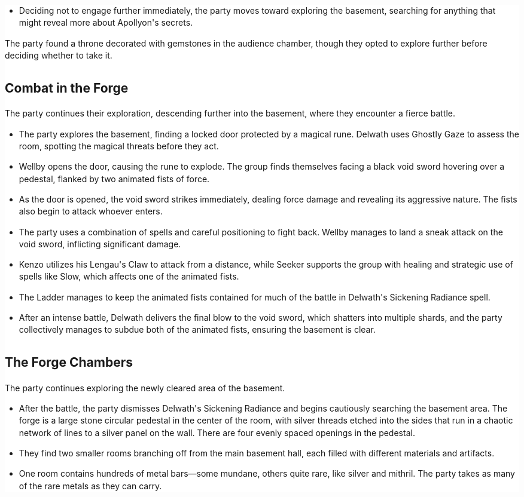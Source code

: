- Deciding not to engage further immediately, the party moves toward exploring the basement, searching for anything that might reveal more about Apollyon's secrets.

  

The party found a throne decorated with gemstones in the audience chamber, though they opted to explore further before deciding whether to take it.

  

## Combat in the Forge

  

The party continues their exploration, descending further into the basement, where they encounter a fierce battle.

  

- The party explores the basement, finding a locked door protected by a magical rune. Delwath uses Ghostly Gaze to assess the room, spotting the magical threats before they act.

- Wellby opens the door, causing the rune to explode. The group finds themselves facing a black void sword hovering over a pedestal, flanked by two animated fists of force.

- As the door is opened, the void sword strikes immediately, dealing force damage and revealing its aggressive nature. The fists also begin to attack whoever enters.

- The party uses a combination of spells and careful positioning to fight back. Wellby manages to land a sneak attack on the void sword, inflicting significant damage.

- Kenzo utilizes his Lengau's Claw to attack from a distance, while Seeker supports the group with healing and strategic use of spells like Slow, which affects one of the animated fists.

- The Ladder manages to keep the animated fists contained for much of the battle in Delwath's Sickening Radiance spell. 

- After an intense battle, Delwath delivers the final blow to the void sword, which shatters into multiple shards, and the party collectively manages to subdue both of the animated fists, ensuring the basement is clear.

  

## The Forge Chambers

  

The party continues exploring the newly cleared area of the basement.

  

- After the battle, the party dismisses Delwath's Sickening Radiance and begins cautiously searching the basement area. The forge is a large stone circular pedestal in the center of the room, with silver threads etched into the sides that run in a chaotic network of lines to a silver panel on the wall. There are four evenly spaced openings in the pedestal. 

- They find two smaller rooms branching off from the main basement hall, each filled with different materials and artifacts.

- One room contains hundreds of metal bars—some mundane, others quite rare, like silver and mithril. The party takes as many of the rare metals as they can carry.
